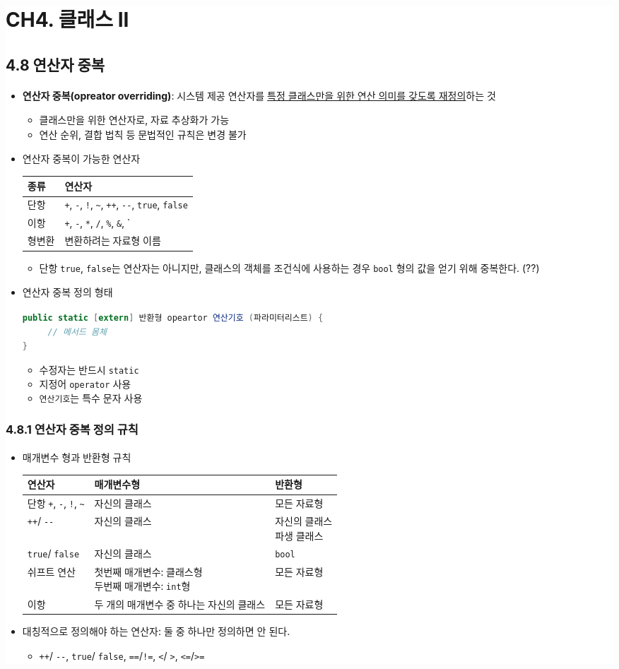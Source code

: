 # CH4. 클래스 II

## 4.8 연산자 중복

- **연산자 중복(opreator overriding)**: 시스템 제공 연산자를 <u>특정 클래스만을 위한 연산 의미를 갖도록 재정의</u>하는 것

  - 클래스만을 위한 연산자로, 자료 추상화가 가능
  - 연산 순위, 결합 법칙  등 문법적인 규칙은 변경 불가

- 연산자 중복이 가능한 연산자

  | 종류   | 연산자                                                       |
  | ------ | ------------------------------------------------------------ |
  | 단항   | `+`, `-`, `!`, `~`, `++`, `--`, `true`, `false`              |
  | 이항   | `+`, `-`, `*`, `/`, `%`, `&`, `|`, `^`, `<<`, `>>`, `==`, `!=`, `<`, `>`, `<=`, `>=` |
  | 형변환 | 변환하려는 자료형 이름                                       |

  - 단항 `true`, `false`는 연산자는 아니지만, 클래스의 객체를 조건식에 사용하는 경우 `bool` 형의 값을 얻기 위해 중복한다. (??)

- 연산자 중복 정의 형태

  ```c#
  public static [extern] 반환형 opeartor 연산기호 (파라미터리스트) {
       // 메서드 몸체
  }
  ```

  - 수정자는 반드시 `static`
  - 지정어 `operator` 사용
  - `연산기호`는 특수 문자 사용



### 4.8.1 연산자 중복 정의 규칙

- 매개변수 형과 반환형 규칙

  | 연산자                  | 매개변수형                                              | 반환형                         |
  | ----------------------- | ------------------------------------------------------- | ------------------------------ |
  | 단항 `+`, `-`, `!`, `~` | 자신의 클래스                                           | 모든 자료형                    |
  | `++`/ `--`              | 자신의 클래스                                           | 자신의 클래스<br />파생 클래스 |
  | `true`/ `false`         | 자신의 클래스                                           | `bool`                         |
  | 쉬프트 연산             | 첫번째 매개변수: 클래스형<br />두번째 매개변수: `int`형 | 모든 자료형                    |
  | 이항                    | 두 개의 매개변수 중 하나는 자신의 클래스                | 모든 자료형                    |

- 대칭적으로 정의해야 하는 연산자: 둘 중 하나만 정의하면 안 된다.

  - `++`/ `--`, `true`/ `false`, `==`/`!=`, `<`/ `>`, `<=`/`>=`


